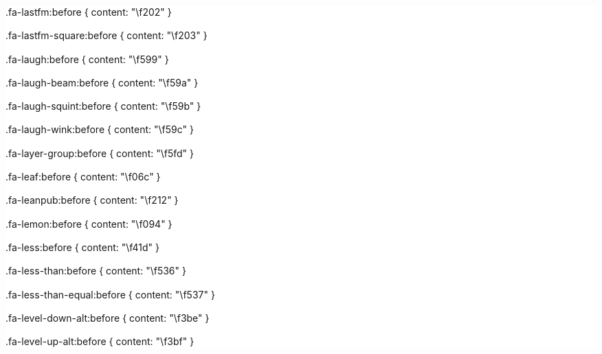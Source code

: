 .fa-lastfm:before {
    content: "\f202"
}

.fa-lastfm-square:before {
    content: "\f203"
}

.fa-laugh:before {
    content: "\f599"
}

.fa-laugh-beam:before {
    content: "\f59a"
}

.fa-laugh-squint:before {
    content: "\f59b"
}

.fa-laugh-wink:before {
    content: "\f59c"
}

.fa-layer-group:before {
    content: "\f5fd"
}

.fa-leaf:before {
    content: "\f06c"
}

.fa-leanpub:before {
    content: "\f212"
}

.fa-lemon:before {
    content: "\f094"
}

.fa-less:before {
    content: "\f41d"
}

.fa-less-than:before {
    content: "\f536"
}

.fa-less-than-equal:before {
    content: "\f537"
}

.fa-level-down-alt:before {
    content: "\f3be"
}

.fa-level-up-alt:before {
    content: "\f3bf"
}
